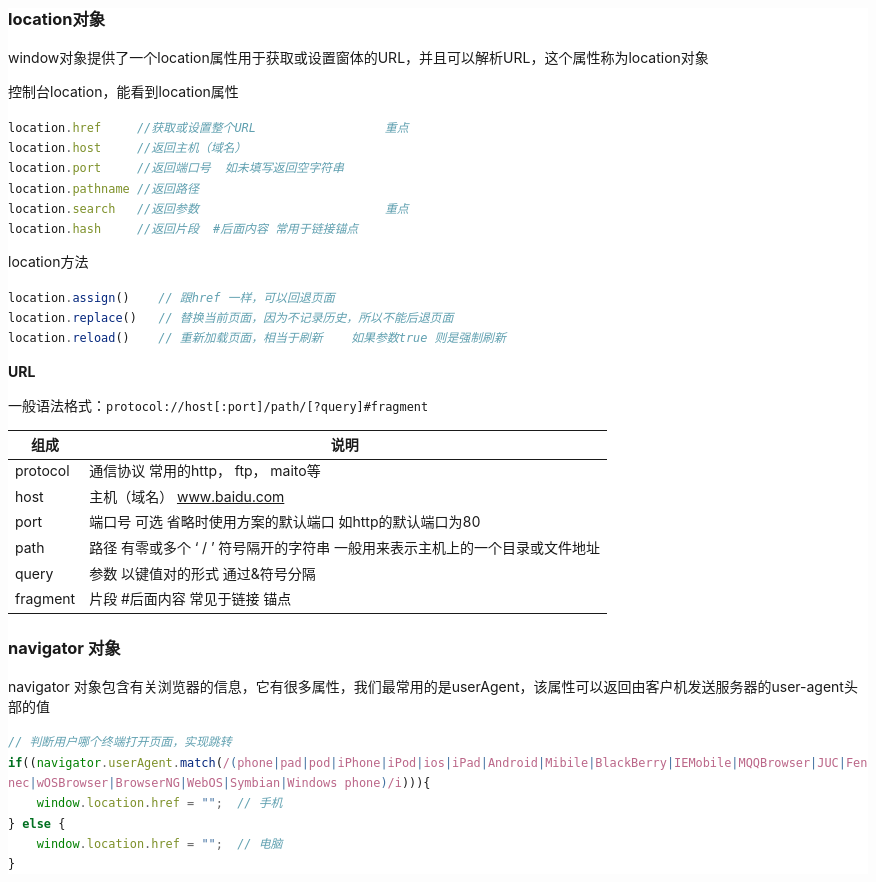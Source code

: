 

### location对象

window对象提供了一个location属性用于获取或设置窗体的URL，并且可以解析URL，这个属性称为location对象

控制台location，能看到location属性 

```javascript
location.href     //获取或设置整个URL       			重点
location.host	  //返回主机（域名）
location.port	  //返回端口号  如未填写返回空字符串
location.pathname //返回路径
location.search   //返回参数						  重点
location.hash	  //返回片段  #后面内容 常用于链接锚点
```

location方法

```javascript
location.assign()    // 跟href 一样，可以回退页面
location.replace()	 // 替换当前页面，因为不记录历史，所以不能后退页面
location.reload()	 // 重新加载页面，相当于刷新    如果参数true 则是强制刷新
```



**URL**

一般语法格式：`protocol://host[:port]/path/[?query]#fragment`

| 组成       | 说明                                       |
| -------- | ---------------------------------------- |
| protocol | 通信协议 常用的http， ftp， maito等                |
| host     | 主机（域名）  www.baidu.com                    |
| port     | 端口号  可选  省略时使用方案的默认端口 如http的默认端口为80      |
| path     | 路径  有零或多个 ‘ / ’ 符号隔开的字符串  一般用来表示主机上的一个目录或文件地址 |
| query    | 参数  以键值对的形式 通过&符号分隔                      |
| fragment | 片段 #后面内容 常见于链接 锚点                        |



### navigator 对象

navigator 对象包含有关浏览器的信息，它有很多属性，我们最常用的是userAgent，该属性可以返回由客户机发送服务器的user-agent头部的值

```javascript
// 判断用户哪个终端打开页面，实现跳转
if((navigator.userAgent.match(/(phone|pad|pod|iPhone|iPod|ios|iPad|Android|Mibile|BlackBerry|IEMobile|MQQBrowser|JUC|Fennec|wOSBrowser|BrowserNG|WebOS|Symbian|Windows phone)/i))){
    window.location.href = "";  // 手机
} else {
    window.location.href = "";	// 电脑
}
```
